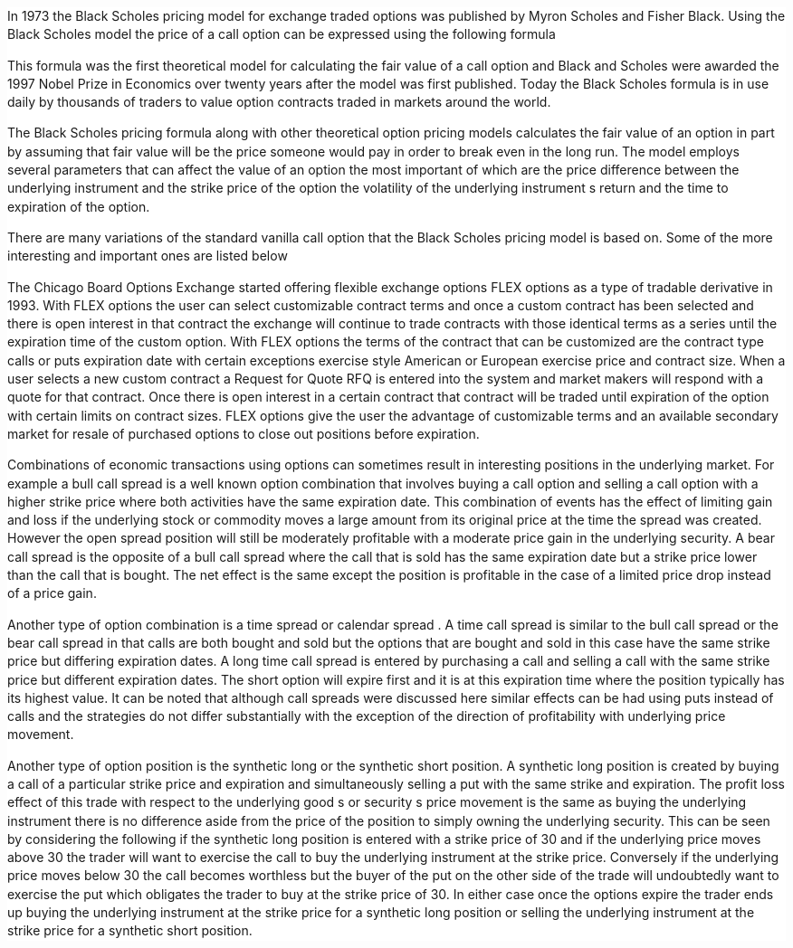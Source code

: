 In 1973 the Black Scholes pricing model for exchange traded options was published by Myron Scholes and Fisher Black. Using the Black Scholes model the price of a call option can be expressed using the following formula 

This formula was the first theoretical model for calculating the fair value of a call option and Black and Scholes were awarded the 1997 Nobel Prize in Economics over twenty years after the model was first published. Today the Black Scholes formula is in use daily by thousands of traders to value option contracts traded in markets around the world.

The Black Scholes pricing formula along with other theoretical option pricing models calculates the fair value of an option in part by assuming that fair value will be the price someone would pay in order to break even in the long run. The model employs several parameters that can affect the value of an option the most important of which are the price difference between the underlying instrument and the strike price of the option the volatility of the underlying instrument s return and the time to expiration of the option.

There are many variations of the standard vanilla call option that the Black Scholes pricing model is based on. Some of the more interesting and important ones are listed below 

The Chicago Board Options Exchange started offering flexible exchange options FLEX options as a type of tradable derivative in 1993. With FLEX options the user can select customizable contract terms and once a custom contract has been selected and there is open interest in that contract the exchange will continue to trade contracts with those identical terms as a series until the expiration time of the custom option. With FLEX options the terms of the contract that can be customized are the contract type calls or puts expiration date with certain exceptions exercise style American or European exercise price and contract size. When a user selects a new custom contract a Request for Quote RFQ is entered into the system and market makers will respond with a quote for that contract. Once there is open interest in a certain contract that contract will be traded until expiration of the option with certain limits on contract sizes. FLEX options give the user the advantage of customizable terms and an available secondary market for resale of purchased options to close out positions before expiration.

Combinations of economic transactions using options can sometimes result in interesting positions in the underlying market. For example a bull call spread is a well known option combination that involves buying a call option and selling a call option with a higher strike price where both activities have the same expiration date. This combination of events has the effect of limiting gain and loss if the underlying stock or commodity moves a large amount from its original price at the time the spread was created. However the open spread position will still be moderately profitable with a moderate price gain in the underlying security. A bear call spread is the opposite of a bull call spread where the call that is sold has the same expiration date but a strike price lower than the call that is bought. The net effect is the same except the position is profitable in the case of a limited price drop instead of a price gain.

Another type of option combination is a time spread or calendar spread . A time call spread is similar to the bull call spread or the bear call spread in that calls are both bought and sold but the options that are bought and sold in this case have the same strike price but differing expiration dates. A long time call spread is entered by purchasing a call and selling a call with the same strike price but different expiration dates. The short option will expire first and it is at this expiration time where the position typically has its highest value. It can be noted that although call spreads were discussed here similar effects can be had using puts instead of calls and the strategies do not differ substantially with the exception of the direction of profitability with underlying price movement.

Another type of option position is the synthetic long or the synthetic short position. A synthetic long position is created by buying a call of a particular strike price and expiration and simultaneously selling a put with the same strike and expiration. The profit loss effect of this trade with respect to the underlying good s or security s price movement is the same as buying the underlying instrument there is no difference aside from the price of the position to simply owning the underlying security. This can be seen by considering the following if the synthetic long position is entered with a strike price of 30 and if the underlying price moves above 30 the trader will want to exercise the call to buy the underlying instrument at the strike price. Conversely if the underlying price moves below 30 the call becomes worthless but the buyer of the put on the other side of the trade will undoubtedly want to exercise the put which obligates the trader to buy at the strike price of 30. In either case once the options expire the trader ends up buying the underlying instrument at the strike price for a synthetic long position or selling the underlying instrument at the strike price for a synthetic short position.
